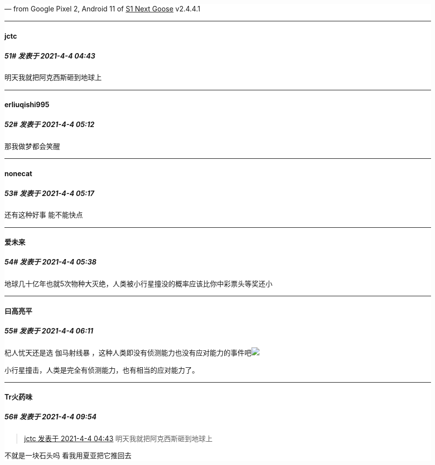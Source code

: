 — from Google Pixel 2, Android 11 of [S1 Next Goose](https://pan.baidu.com/s/1mi43uRm) v2.4.4.1


-----

####  jctc  
##### 51#       发表于 2021-4-4 04:43


明天我就把阿克西斯砸到地球上


-----

####  erliuqishi995  
##### 52#       发表于 2021-4-4 05:12


那我做梦都会笑醒


-----

####  nonecat  
##### 53#       发表于 2021-4-4 05:17


还有这种好事 能不能快点


-----

####  爱未来  
##### 54#       发表于 2021-4-4 05:38


地球几十亿年也就5次物种大灭绝，人类被小行星撞没的概率应该比你中彩票头等奖还小


-----

####  曰高亮平  
##### 55#       发表于 2021-4-4 06:11


杞人忧天还是选 伽马射线暴 ，这种人类即没有侦测能力也没有应对能力的事件吧<img src="https://static.saraba1st.com/image/smiley/face2017/067.png" referrerpolicy="no-referrer">


小行星撞击，人类是完全有侦测能力，也有相当的应对能力了。


-----

####  Tr火药味  
##### 56#       发表于 2021-4-4 09:54


<blockquote><a href="httphttps://bbs.saraba1st.com/2b/forum.php?mod=redirect&amp;goto=findpost&amp;pid=50826769&amp;ptid=1997055" target="_blank">jctc 发表于 2021-4-4 04:43</a>
明天我就把阿克西斯砸到地球上</blockquote>
不就是一块石头吗 看我用夏亚把它推回去
